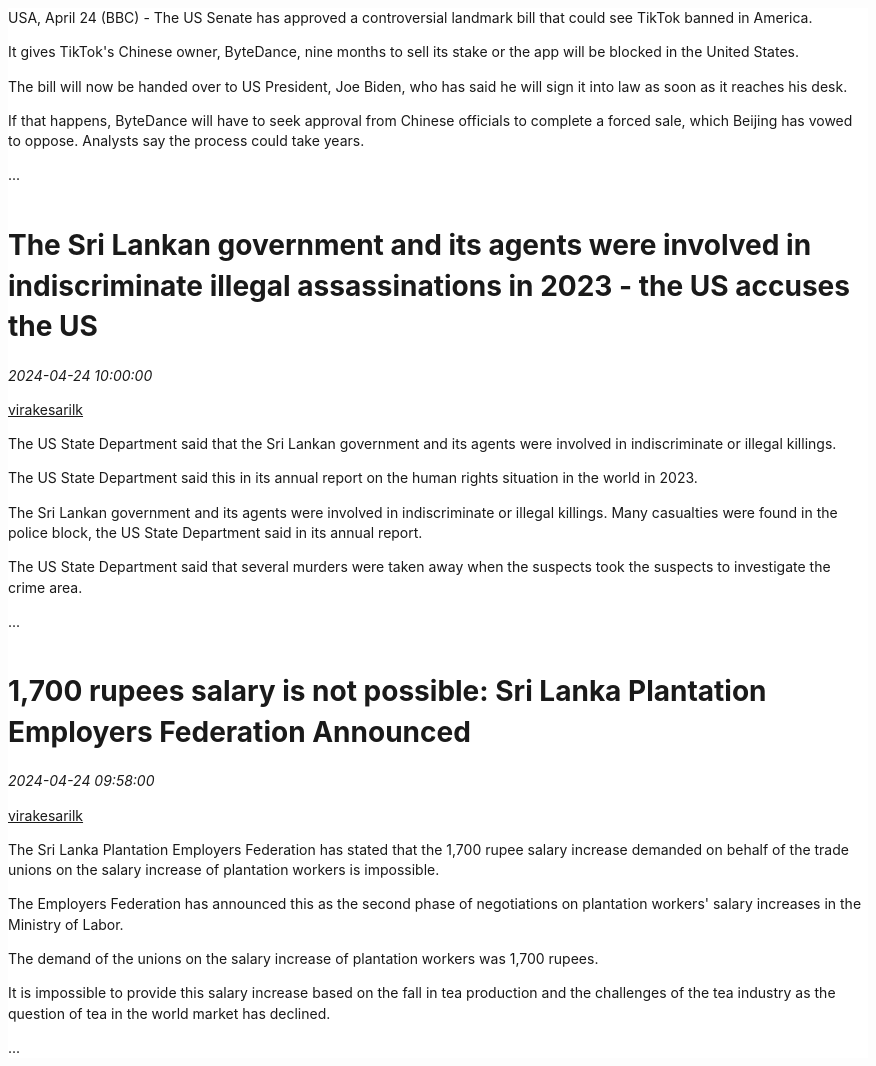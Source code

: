 USA, April 24 (BBC) - The US Senate has approved a controversial landmark bill that could see TikTok banned in America.

It gives TikTok's Chinese owner, ByteDance, nine months to sell its stake or the app will be blocked in the United States.

The bill will now be handed over to US President, Joe Biden, who has said he will sign it into law as soon as it reaches his desk.

If that happens, ByteDance will have to seek approval from Chinese officials to complete a forced sale, which Beijing has vowed to oppose. Analysts say the process could take years.

...



# The Sri Lankan government and its agents were involved in indiscriminate illegal assassinations in 2023 - the US accuses the US

*2024-04-24 10:00:00*

[virakesarilk](https://www.virakesari.lk/article/181814)

The US State Department said that the Sri Lankan government and its agents were involved in indiscriminate or illegal killings.

The US State Department said this in its annual report on the human rights situation in the world in 2023.

The Sri Lankan government and its agents were involved in indiscriminate or illegal killings. Many casualties were found in the police block, the US State Department said in its annual report.

The US State Department said that several murders were taken away when the suspects took the suspects to investigate the crime area.

...



# 1,700 rupees salary is not possible: Sri Lanka Plantation Employers Federation Announced

*2024-04-24 09:58:00*

[virakesarilk](https://www.virakesari.lk/article/181815)

The Sri Lanka Plantation Employers Federation has stated that the 1,700 rupee salary increase demanded on behalf of the trade unions on the salary increase of plantation workers is impossible.

The Employers Federation has announced this as the second phase of negotiations on plantation workers' salary increases in the Ministry of Labor.

The demand of the unions on the salary increase of plantation workers was 1,700 rupees.

It is impossible to provide this salary increase based on the fall in tea production and the challenges of the tea industry as the question of tea in the world market has declined.

...
